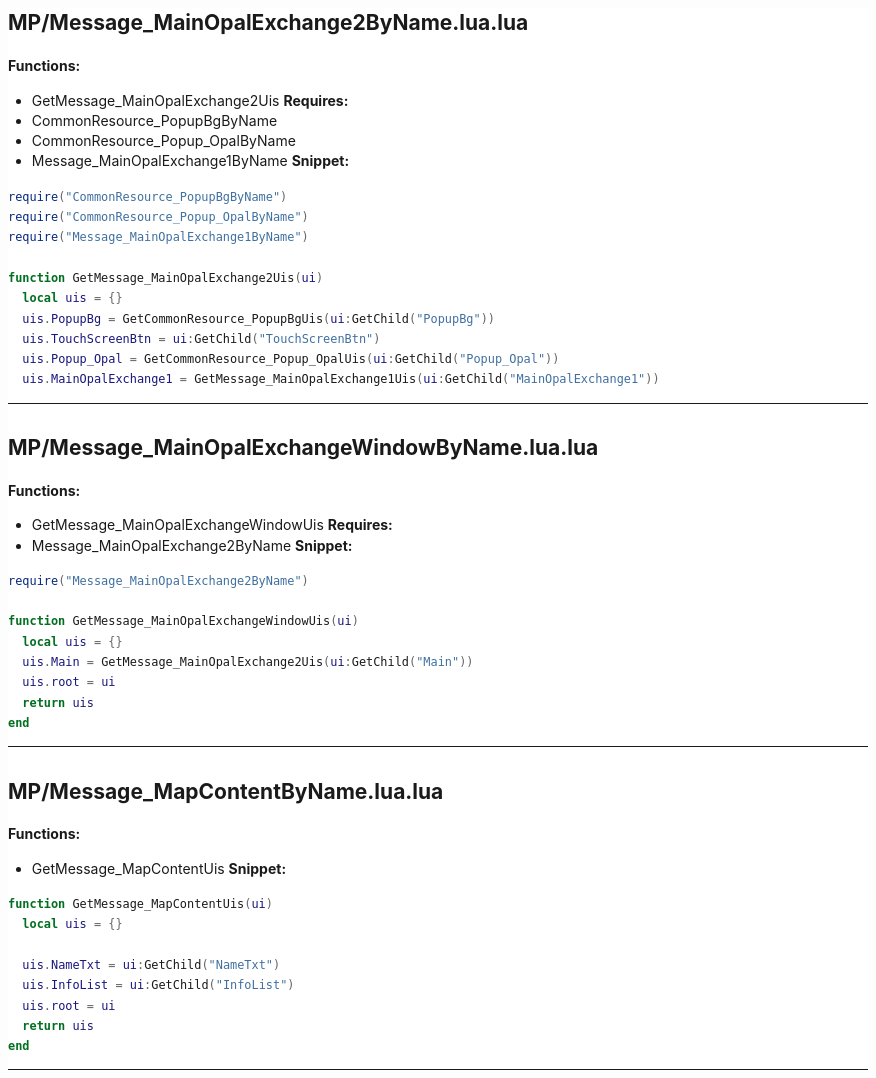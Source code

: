 
## MP/Message_MainOpalExchange2ByName.lua.lua
**Functions:**
- GetMessage_MainOpalExchange2Uis
**Requires:**
- CommonResource_PopupBgByName
- CommonResource_Popup_OpalByName
- Message_MainOpalExchange1ByName
**Snippet:**
```lua
require("CommonResource_PopupBgByName")
require("CommonResource_Popup_OpalByName")
require("Message_MainOpalExchange1ByName")

function GetMessage_MainOpalExchange2Uis(ui)
  local uis = {}
  uis.PopupBg = GetCommonResource_PopupBgUis(ui:GetChild("PopupBg"))
  uis.TouchScreenBtn = ui:GetChild("TouchScreenBtn")
  uis.Popup_Opal = GetCommonResource_Popup_OpalUis(ui:GetChild("Popup_Opal"))
  uis.MainOpalExchange1 = GetMessage_MainOpalExchange1Uis(ui:GetChild("MainOpalExchange1"))
```

---

## MP/Message_MainOpalExchangeWindowByName.lua.lua
**Functions:**
- GetMessage_MainOpalExchangeWindowUis
**Requires:**
- Message_MainOpalExchange2ByName
**Snippet:**
```lua
require("Message_MainOpalExchange2ByName")

function GetMessage_MainOpalExchangeWindowUis(ui)
  local uis = {}
  uis.Main = GetMessage_MainOpalExchange2Uis(ui:GetChild("Main"))
  uis.root = ui
  return uis
end
```

---

## MP/Message_MapContentByName.lua.lua
**Functions:**
- GetMessage_MapContentUis
**Snippet:**
```lua
function GetMessage_MapContentUis(ui)
  local uis = {}
  
  uis.NameTxt = ui:GetChild("NameTxt")
  uis.InfoList = ui:GetChild("InfoList")
  uis.root = ui
  return uis
end
```

---